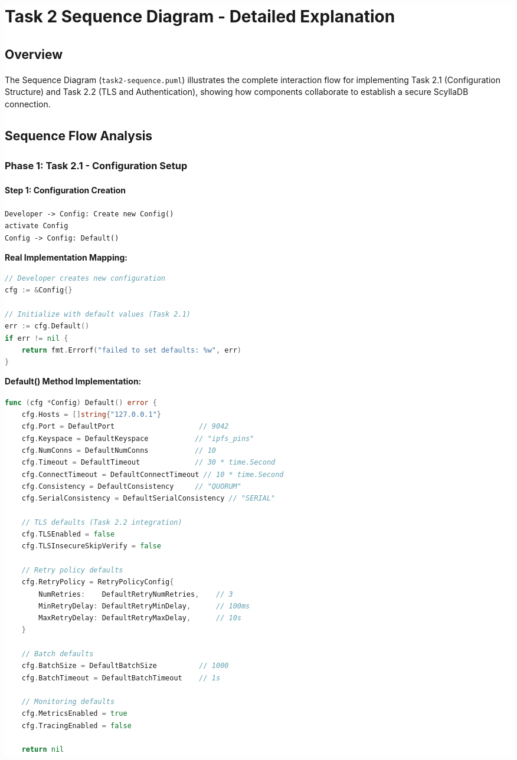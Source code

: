 # Task 2 Sequence Diagram - Detailed Explanation

## Overview
The Sequence Diagram (`task2-sequence.puml`) illustrates the complete interaction flow for implementing Task 2.1 (Configuration Structure) and Task 2.2 (TLS and Authentication), showing how components collaborate to establish a secure ScyllaDB connection.

## Sequence Flow Analysis

### Phase 1: Task 2.1 - Configuration Setup

#### Step 1: Configuration Creation
```plantuml
Developer -> Config: Create new Config()
activate Config
Config -> Config: Default()
```

**Real Implementation Mapping:**
```go
// Developer creates new configuration
cfg := &Config{}

// Initialize with default values (Task 2.1)
err := cfg.Default()
if err != nil {
    return fmt.Errorf("failed to set defaults: %w", err)
}
```

**Default() Method Implementation:**
```go
func (cfg *Config) Default() error {
    cfg.Hosts = []string{"127.0.0.1"}
    cfg.Port = DefaultPort                    // 9042
    cfg.Keyspace = DefaultKeyspace           // "ipfs_pins"
    cfg.NumConns = DefaultNumConns           // 10
    cfg.Timeout = DefaultTimeout             // 30 * time.Second
    cfg.ConnectTimeout = DefaultConnectTimeout // 10 * time.Second
    cfg.Consistency = DefaultConsistency     // "QUORUM"
    cfg.SerialConsistency = DefaultSerialConsistency // "SERIAL"
    
    // TLS defaults (Task 2.2 integration)
    cfg.TLSEnabled = false
    cfg.TLSInsecureSkipVerify = false
    
    // Retry policy defaults
    cfg.RetryPolicy = RetryPolicyConfig{
        NumRetries:    DefaultRetryNumRetries,    // 3
        MinRetryDelay: DefaultRetryMinDelay,      // 100ms
        MaxRetryDelay: DefaultRetryMaxDelay,      // 10s
    }
    
    // Batch defaults
    cfg.BatchSize = DefaultBatchSize          // 1000
    cfg.BatchTimeout = DefaultBatchTimeout    // 1s
    
    // Monitoring defaults
    cfg.MetricsEnabled = true
    cfg.TracingEnabled = false
    
    return nil
```